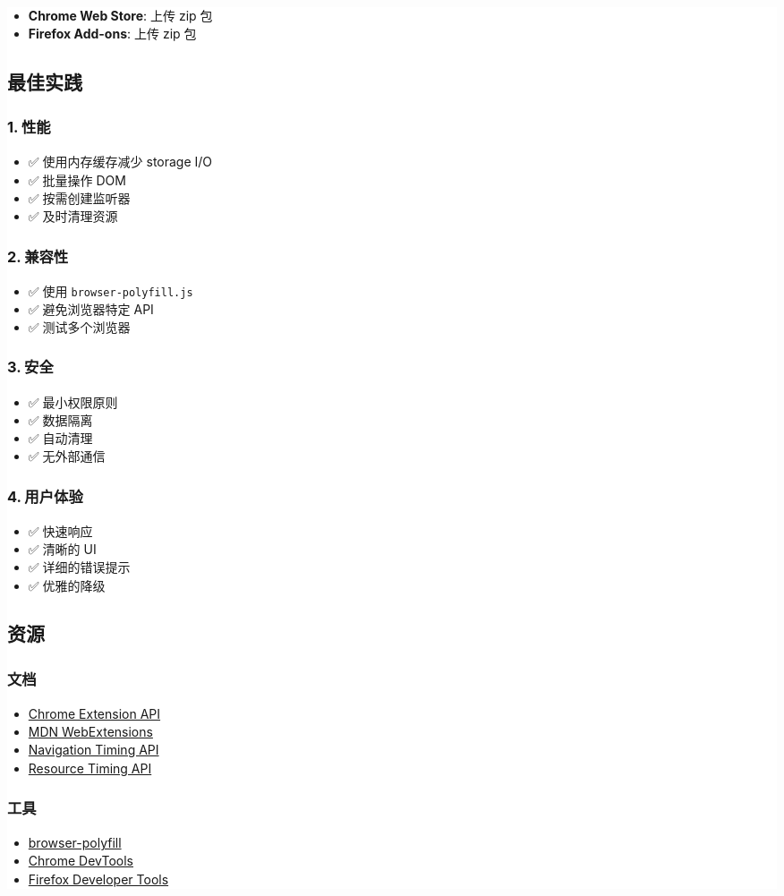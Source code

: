 - **Chrome Web Store**: 上传 zip 包
- **Firefox Add-ons**: 上传 zip 包

## 最佳实践

### 1. 性能

- ✅ 使用内存缓存减少 storage I/O
- ✅ 批量操作 DOM
- ✅ 按需创建监听器
- ✅ 及时清理资源

### 2. 兼容性

- ✅ 使用 `browser-polyfill.js`
- ✅ 避免浏览器特定 API
- ✅ 测试多个浏览器

### 3. 安全

- ✅ 最小权限原则
- ✅ 数据隔离
- ✅ 自动清理
- ✅ 无外部通信

### 4. 用户体验

- ✅ 快速响应
- ✅ 清晰的 UI
- ✅ 详细的错误提示
- ✅ 优雅的降级

## 资源

### 文档

- [Chrome Extension API](https://developer.chrome.com/docs/extensions/)
- [MDN WebExtensions](https://developer.mozilla.org/en-US/docs/Mozilla/Add-ons/WebExtensions)
- [Navigation Timing API](https://developer.mozilla.org/en-US/docs/Web/API/Navigation_timing_API)
- [Resource Timing API](https://developer.mozilla.org/en-US/docs/Web/API/Resource_Timing_API)

### 工具

- [browser-polyfill](https://github.com/mozilla/webextension-polyfill)
- [Chrome DevTools](https://developer.chrome.com/docs/devtools/)
- [Firefox Developer Tools](https://firefox-source-docs.mozilla.org/devtools-user/)
